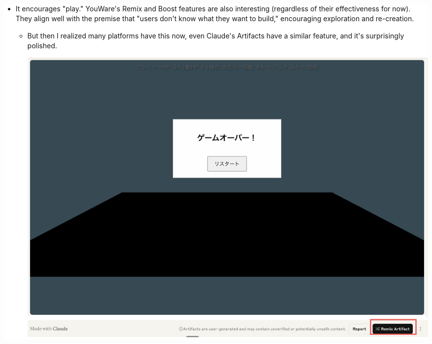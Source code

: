 -   It encourages "play." YouWare's Remix and Boost features are also interesting (regardless of their effectiveness for now). They align well with the premise that "users don't know what they want to build," encouraging exploration and re-creation.

    -   But then I realized many platforms have this now, even Claude's Artifacts have a similar feature, and it's surprisingly polished.

        ![image3.png](/assets/img/ai-coding/image3.png)
